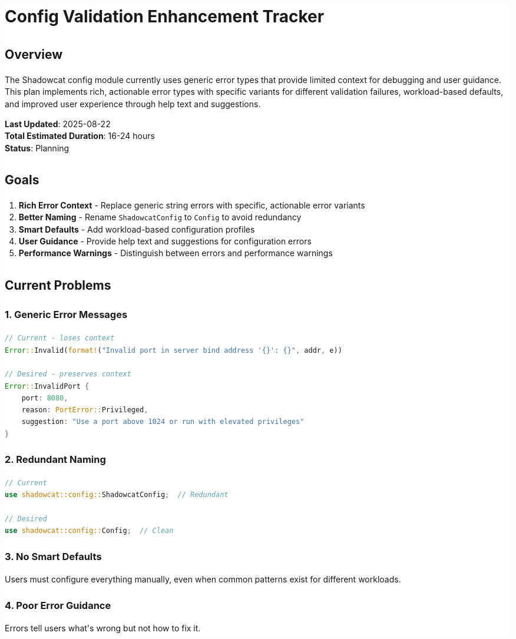 # Config Validation Enhancement Tracker

## Overview

The Shadowcat config module currently uses generic error types that provide limited context for debugging and user guidance. This plan implements rich, actionable error types with specific variants for different validation failures, workload-based defaults, and improved user experience through help text and suggestions.

**Last Updated**: 2025-08-22  
**Total Estimated Duration**: 16-24 hours  
**Status**: Planning

## Goals

1. **Rich Error Context** - Replace generic string errors with specific, actionable error variants
2. **Better Naming** - Rename `ShadowcatConfig` to `Config` to avoid redundancy
3. **Smart Defaults** - Add workload-based configuration profiles
4. **User Guidance** - Provide help text and suggestions for configuration errors
5. **Performance Warnings** - Distinguish between errors and performance warnings

## Current Problems

### 1. Generic Error Messages
```rust
// Current - loses context
Error::Invalid(format!("Invalid port in server bind address '{}': {}", addr, e))

// Desired - preserves context
Error::InvalidPort { 
    port: 8080,
    reason: PortError::Privileged,
    suggestion: "Use a port above 1024 or run with elevated privileges"
}
```

### 2. Redundant Naming
```rust
// Current
use shadowcat::config::ShadowcatConfig;  // Redundant

// Desired
use shadowcat::config::Config;  // Clean
```

### 3. No Smart Defaults
Users must configure everything manually, even when common patterns exist for different workloads.

### 4. Poor Error Guidance
Errors tell users what's wrong but not how to fix it.

